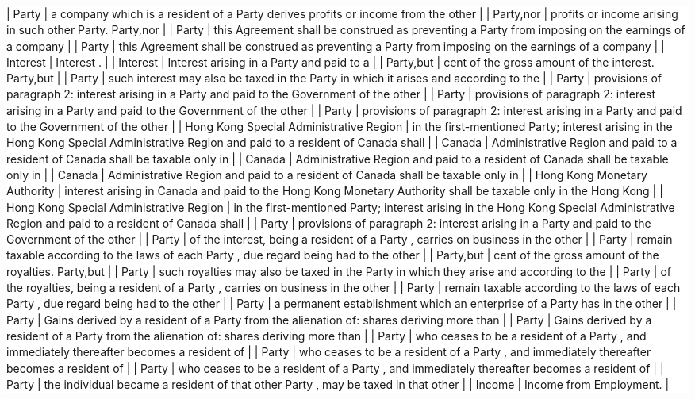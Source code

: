 | Party                                   | a company which is a resident of a Party  derives profits or income from the other                                                           |
| Party,nor                               | profits or income arising in such other Party. Party,nor                                                                                     |
| Party                                   | this Agreement shall be construed as preventing a Party from imposing on the earnings of a company                                           |
| Party                                   | this Agreement shall be construed as preventing a Party from imposing on the earnings of a company                                           |
| Interest                                | Interest .                                                                                                                                   |
| Interest                                | Interest arising in a Party and paid to a                                                                                                    |
| Party,but                               | cent of the gross amount of the interest. Party,but                                                                                          |
| Party                                   | such interest may also be taxed in the Party in which it arises and according to the                                                         |
| Party                                   | provisions of paragraph 2: interest arising in a Party  and paid to the Government of the other                                              |
| Party                                   | provisions of paragraph 2: interest arising in a Party  and paid to the Government of the other                                              |
| Party                                   | provisions of paragraph 2: interest arising in a Party  and paid to the Government of the other                                              |
| Hong Kong Special Administrative Region | in the first-mentioned Party; interest arising in the Hong Kong Special Administrative Region and paid to a resident of Canada shall         |
| Canada                                  | Administrative Region and paid to a resident of Canada  shall be taxable only in                                                             |
| Canada                                  | Administrative Region and paid to a resident of Canada  shall be taxable only in                                                             |
| Canada                                  | Administrative Region and paid to a resident of Canada  shall be taxable only in                                                             |
| Hong Kong Monetary Authority            | interest arising in Canada and paid to the Hong Kong Monetary Authority shall be taxable only in the Hong Kong                               |
| Hong Kong Special Administrative Region | in the first-mentioned Party; interest arising in the Hong Kong Special Administrative Region and paid to a resident of Canada shall         |
| Party                                   | provisions of paragraph 2: interest arising in a Party  and paid to the Government of the other                                              |
| Party                                   | of the interest, being a resident of a Party , carries on business in the other                                                              |
| Party                                   | remain taxable according to the laws of each Party , due regard being had to the other                                                       |
| Party,but                               | cent of the gross amount of the royalties. Party,but                                                                                         |
| Party                                   | such royalties may also be taxed in the Party in which they arise and according to the                                                       |
| Party                                   | of the royalties, being a resident of a Party , carries on business in the other                                                             |
| Party                                   | remain taxable according to the laws of each Party , due regard being had to the other                                                       |
| Party                                   | a permanent establishment which an enterprise of a Party  has in the other                                                                   |
| Party                                   | Gains derived by a resident of a  Party from the alienation of: shares deriving more than                                                    |
| Party                                   | Gains derived by a resident of a  Party from the alienation of: shares deriving more than                                                    |
| Party                                   | who ceases to be a resident of a Party , and immediately thereafter becomes a resident of                                                    |
| Party                                   | who ceases to be a resident of a Party , and immediately thereafter becomes a resident of                                                    |
| Party                                   | who ceases to be a resident of a Party , and immediately thereafter becomes a resident of                                                    |
| Party                                   | the individual became a resident of that other Party , may be taxed in that other                                                            |
| Income                                  | Income  from Employment.                                                                                                                     |